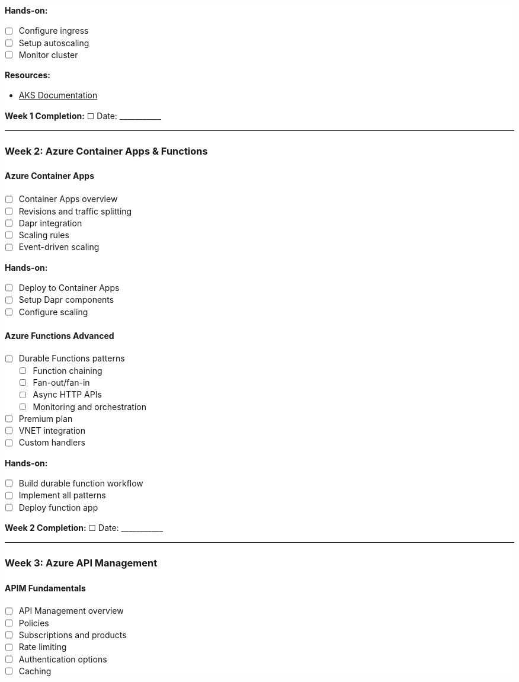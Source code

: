 **Hands-on:**
- [ ] Configure ingress
- [ ] Setup autoscaling
- [ ] Monitor cluster

**Resources:**
- [AKS Documentation](https://learn.microsoft.com/en-us/azure/aks/)

**Week 1 Completion:** ☐ Date: ___________

---

### Week 2: Azure Container Apps & Functions

#### Azure Container Apps
- [ ] Container Apps overview
- [ ] Revisions and traffic splitting
- [ ] Dapr integration
- [ ] Scaling rules
- [ ] Event-driven scaling

**Hands-on:**
- [ ] Deploy to Container Apps
- [ ] Setup Dapr components
- [ ] Configure scaling

#### Azure Functions Advanced
- [ ] Durable Functions patterns
  - [ ] Function chaining
  - [ ] Fan-out/fan-in
  - [ ] Async HTTP APIs
  - [ ] Monitoring and orchestration
- [ ] Premium plan
- [ ] VNET integration
- [ ] Custom handlers

**Hands-on:**
- [ ] Build durable function workflow
- [ ] Implement all patterns
- [ ] Deploy function app

**Week 2 Completion:** ☐ Date: ___________

---

### Week 3: Azure API Management

#### APIM Fundamentals
- [ ] API Management overview
- [ ] Policies
- [ ] Subscriptions and products
- [ ] Rate limiting
- [ ] Authentication options
- [ ] Caching
